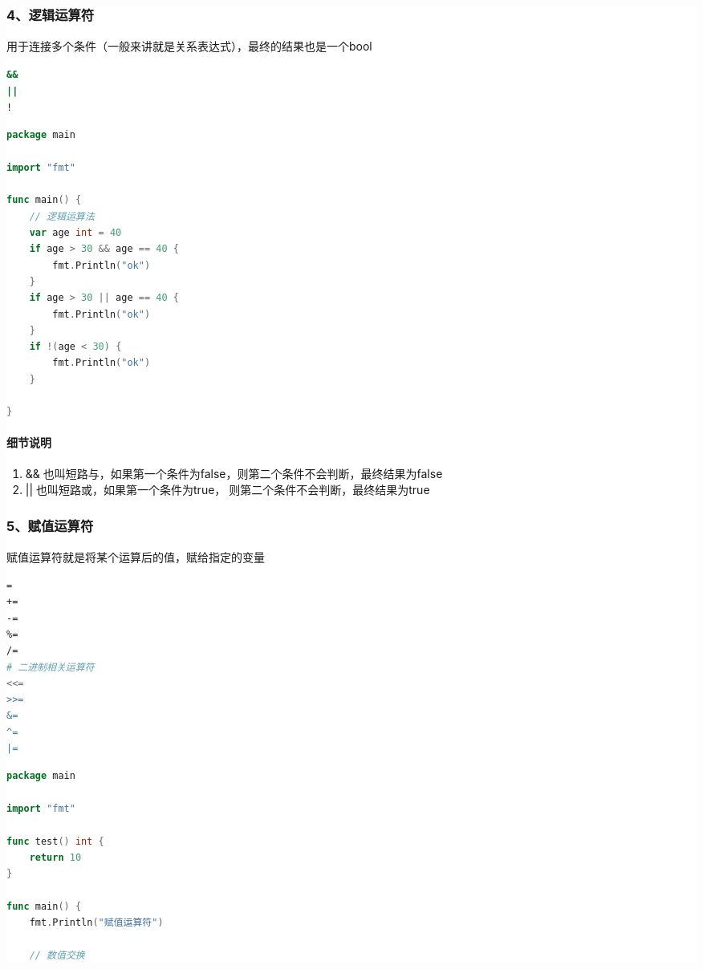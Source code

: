 ### 4、逻辑运算符

用于连接多个条件（一般来讲就是关系表达式），最终的结果也是一个bool

```bash
&&
||
!
```

```go
package main

import "fmt"

func main() {
	// 逻辑运算法
	var age int = 40
	if age > 30 && age == 40 {
		fmt.Println("ok")
	}
	if age > 30 || age == 40 {
		fmt.Println("ok")
	}
	if !(age < 30) {
		fmt.Println("ok")
	}

}
```

#### 细节说明

1. && 也叫短路与，如果第一个条件为false，则第二个条件不会判断，最终结果为false
2. ||  也叫短路或，如果第一个条件为true， 则第二个条件不会判断，最终结果为true

### 5、赋值运算符

赋值运算符就是将某个运算后的值，赋给指定的变量

```bash
=
+=
-=
%=
/=
# 二进制相关运算符
<<=
>>=
&=
^=
|=
```

```go
package main

import "fmt"

func test() int {
	return 10
}

func main() {
	fmt.Println("赋值运算符")

	// 数值交换
```